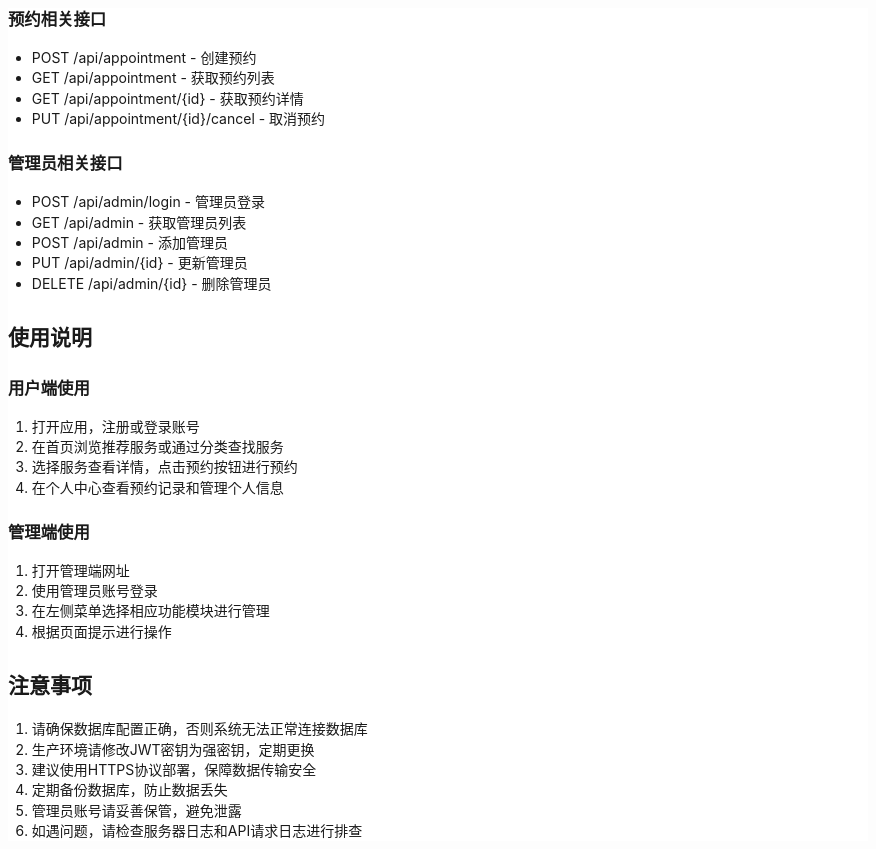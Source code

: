 ### 预约相关接口
- POST /api/appointment - 创建预约
- GET /api/appointment - 获取预约列表
- GET /api/appointment/{id} - 获取预约详情
- PUT /api/appointment/{id}/cancel - 取消预约

### 管理员相关接口
- POST /api/admin/login - 管理员登录
- GET /api/admin - 获取管理员列表
- POST /api/admin - 添加管理员
- PUT /api/admin/{id} - 更新管理员
- DELETE /api/admin/{id} - 删除管理员

## 使用说明

### 用户端使用
1. 打开应用，注册或登录账号
2. 在首页浏览推荐服务或通过分类查找服务
3. 选择服务查看详情，点击预约按钮进行预约
4. 在个人中心查看预约记录和管理个人信息

### 管理端使用
1. 打开管理端网址
2. 使用管理员账号登录
3. 在左侧菜单选择相应功能模块进行管理
4. 根据页面提示进行操作

## 注意事项

1. 请确保数据库配置正确，否则系统无法正常连接数据库
2. 生产环境请修改JWT密钥为强密钥，定期更换
3. 建议使用HTTPS协议部署，保障数据传输安全
4. 定期备份数据库，防止数据丢失
5. 管理员账号请妥善保管，避免泄露
6. 如遇问题，请检查服务器日志和API请求日志进行排查